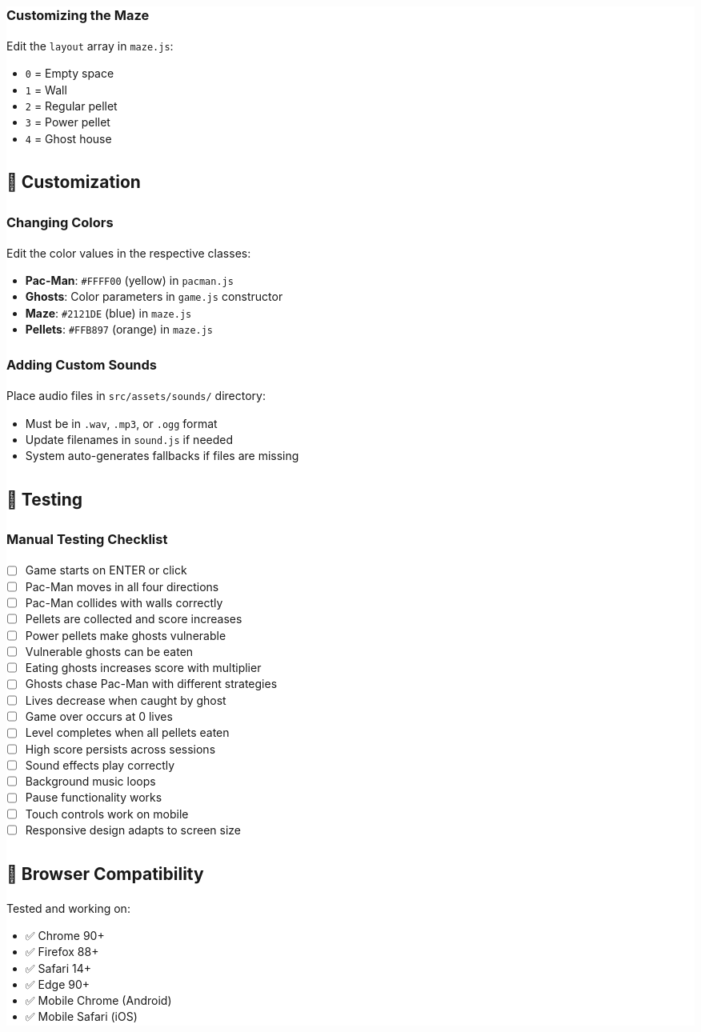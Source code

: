 ### Customizing the Maze
Edit the `layout` array in `maze.js`:
- `0` = Empty space
- `1` = Wall
- `2` = Regular pellet
- `3` = Power pellet
- `4` = Ghost house

## 🎨 Customization

### Changing Colors
Edit the color values in the respective classes:
- **Pac-Man**: `#FFFF00` (yellow) in `pacman.js`
- **Ghosts**: Color parameters in `game.js` constructor
- **Maze**: `#2121DE` (blue) in `maze.js`
- **Pellets**: `#FFB897` (orange) in `maze.js`

### Adding Custom Sounds
Place audio files in `src/assets/sounds/` directory:
- Must be in `.wav`, `.mp3`, or `.ogg` format
- Update filenames in `sound.js` if needed
- System auto-generates fallbacks if files are missing

## 🧪 Testing

### Manual Testing Checklist
- [ ] Game starts on ENTER or click
- [ ] Pac-Man moves in all four directions
- [ ] Pac-Man collides with walls correctly
- [ ] Pellets are collected and score increases
- [ ] Power pellets make ghosts vulnerable
- [ ] Vulnerable ghosts can be eaten
- [ ] Eating ghosts increases score with multiplier
- [ ] Ghosts chase Pac-Man with different strategies
- [ ] Lives decrease when caught by ghost
- [ ] Game over occurs at 0 lives
- [ ] Level completes when all pellets eaten
- [ ] High score persists across sessions
- [ ] Sound effects play correctly
- [ ] Background music loops
- [ ] Pause functionality works
- [ ] Touch controls work on mobile
- [ ] Responsive design adapts to screen size

## 📱 Browser Compatibility

Tested and working on:
- ✅ Chrome 90+
- ✅ Firefox 88+
- ✅ Safari 14+
- ✅ Edge 90+
- ✅ Mobile Chrome (Android)
- ✅ Mobile Safari (iOS)
